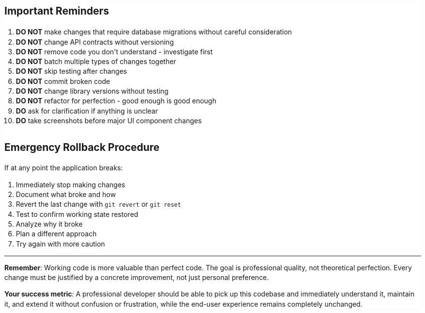 ## Important Reminders

1. **DO NOT** make changes that require database migrations without careful consideration
2. **DO NOT** change API contracts without versioning
3. **DO NOT** remove code you don't understand - investigate first
4. **DO NOT** batch multiple types of changes together
5. **DO NOT** skip testing after changes
6. **DO NOT** commit broken code
7. **DO NOT** change library versions without testing
8. **DO NOT** refactor for perfection - good enough is good enough
9. **DO** ask for clarification if anything is unclear
10. **DO** take screenshots before major UI component changes

## Emergency Rollback Procedure

If at any point the application breaks:
1. Immediately stop making changes
2. Document what broke and how
3. Revert the last change with `git revert` or `git reset`
4. Test to confirm working state restored
5. Analyze why it broke
6. Plan a different approach
7. Try again with more caution

---

**Remember**: Working code is more valuable than perfect code. The goal is professional quality, not theoretical perfection. Every change must be justified by a concrete improvement, not just personal preference.

**Your success metric**: A professional developer should be able to pick up this codebase and immediately understand it, maintain it, and extend it without confusion or frustration, while the end-user experience remains completely unchanged.
